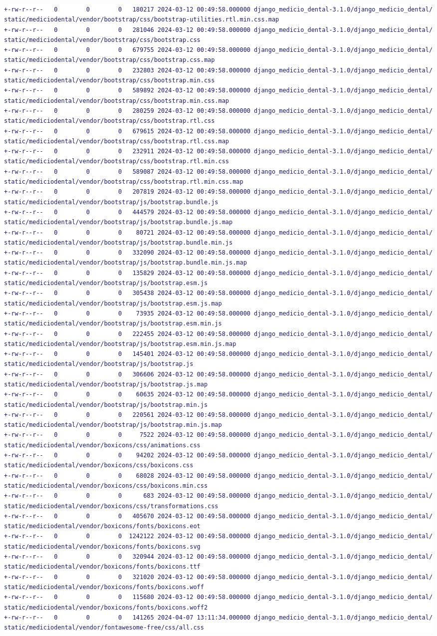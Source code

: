 ```diff
+-rw-r--r--   0        0        0   180217 2024-03-12 00:49:58.000000 django_medicio_dental-3.1.0/django_medicio_dental/static/mediciodental/vendor/bootstrap/css/bootstrap-utilities.rtl.min.css.map
+-rw-r--r--   0        0        0   281046 2024-03-12 00:49:58.000000 django_medicio_dental-3.1.0/django_medicio_dental/static/mediciodental/vendor/bootstrap/css/bootstrap.css
+-rw-r--r--   0        0        0   679755 2024-03-12 00:49:58.000000 django_medicio_dental-3.1.0/django_medicio_dental/static/mediciodental/vendor/bootstrap/css/bootstrap.css.map
+-rw-r--r--   0        0        0   232803 2024-03-12 00:49:58.000000 django_medicio_dental-3.1.0/django_medicio_dental/static/mediciodental/vendor/bootstrap/css/bootstrap.min.css
+-rw-r--r--   0        0        0   589892 2024-03-12 00:49:58.000000 django_medicio_dental-3.1.0/django_medicio_dental/static/mediciodental/vendor/bootstrap/css/bootstrap.min.css.map
+-rw-r--r--   0        0        0   280259 2024-03-12 00:49:58.000000 django_medicio_dental-3.1.0/django_medicio_dental/static/mediciodental/vendor/bootstrap/css/bootstrap.rtl.css
+-rw-r--r--   0        0        0   679615 2024-03-12 00:49:58.000000 django_medicio_dental-3.1.0/django_medicio_dental/static/mediciodental/vendor/bootstrap/css/bootstrap.rtl.css.map
+-rw-r--r--   0        0        0   232911 2024-03-12 00:49:58.000000 django_medicio_dental-3.1.0/django_medicio_dental/static/mediciodental/vendor/bootstrap/css/bootstrap.rtl.min.css
+-rw-r--r--   0        0        0   589087 2024-03-12 00:49:58.000000 django_medicio_dental-3.1.0/django_medicio_dental/static/mediciodental/vendor/bootstrap/css/bootstrap.rtl.min.css.map
+-rw-r--r--   0        0        0   207819 2024-03-12 00:49:58.000000 django_medicio_dental-3.1.0/django_medicio_dental/static/mediciodental/vendor/bootstrap/js/bootstrap.bundle.js
+-rw-r--r--   0        0        0   444579 2024-03-12 00:49:58.000000 django_medicio_dental-3.1.0/django_medicio_dental/static/mediciodental/vendor/bootstrap/js/bootstrap.bundle.js.map
+-rw-r--r--   0        0        0    80721 2024-03-12 00:49:58.000000 django_medicio_dental-3.1.0/django_medicio_dental/static/mediciodental/vendor/bootstrap/js/bootstrap.bundle.min.js
+-rw-r--r--   0        0        0   332090 2024-03-12 00:49:58.000000 django_medicio_dental-3.1.0/django_medicio_dental/static/mediciodental/vendor/bootstrap/js/bootstrap.bundle.min.js.map
+-rw-r--r--   0        0        0   135829 2024-03-12 00:49:58.000000 django_medicio_dental-3.1.0/django_medicio_dental/static/mediciodental/vendor/bootstrap/js/bootstrap.esm.js
+-rw-r--r--   0        0        0   305438 2024-03-12 00:49:58.000000 django_medicio_dental-3.1.0/django_medicio_dental/static/mediciodental/vendor/bootstrap/js/bootstrap.esm.js.map
+-rw-r--r--   0        0        0    73935 2024-03-12 00:49:58.000000 django_medicio_dental-3.1.0/django_medicio_dental/static/mediciodental/vendor/bootstrap/js/bootstrap.esm.min.js
+-rw-r--r--   0        0        0   222455 2024-03-12 00:49:58.000000 django_medicio_dental-3.1.0/django_medicio_dental/static/mediciodental/vendor/bootstrap/js/bootstrap.esm.min.js.map
+-rw-r--r--   0        0        0   145401 2024-03-12 00:49:58.000000 django_medicio_dental-3.1.0/django_medicio_dental/static/mediciodental/vendor/bootstrap/js/bootstrap.js
+-rw-r--r--   0        0        0   306606 2024-03-12 00:49:58.000000 django_medicio_dental-3.1.0/django_medicio_dental/static/mediciodental/vendor/bootstrap/js/bootstrap.js.map
+-rw-r--r--   0        0        0    60635 2024-03-12 00:49:58.000000 django_medicio_dental-3.1.0/django_medicio_dental/static/mediciodental/vendor/bootstrap/js/bootstrap.min.js
+-rw-r--r--   0        0        0   220561 2024-03-12 00:49:58.000000 django_medicio_dental-3.1.0/django_medicio_dental/static/mediciodental/vendor/bootstrap/js/bootstrap.min.js.map
+-rw-r--r--   0        0        0     7522 2024-03-12 00:49:58.000000 django_medicio_dental-3.1.0/django_medicio_dental/static/mediciodental/vendor/boxicons/css/animations.css
+-rw-r--r--   0        0        0    94202 2024-03-12 00:49:58.000000 django_medicio_dental-3.1.0/django_medicio_dental/static/mediciodental/vendor/boxicons/css/boxicons.css
+-rw-r--r--   0        0        0    68028 2024-03-12 00:49:58.000000 django_medicio_dental-3.1.0/django_medicio_dental/static/mediciodental/vendor/boxicons/css/boxicons.min.css
+-rw-r--r--   0        0        0      683 2024-03-12 00:49:58.000000 django_medicio_dental-3.1.0/django_medicio_dental/static/mediciodental/vendor/boxicons/css/transformations.css
+-rw-r--r--   0        0        0   405670 2024-03-12 00:49:58.000000 django_medicio_dental-3.1.0/django_medicio_dental/static/mediciodental/vendor/boxicons/fonts/boxicons.eot
+-rw-r--r--   0        0        0  1242122 2024-03-12 00:49:58.000000 django_medicio_dental-3.1.0/django_medicio_dental/static/mediciodental/vendor/boxicons/fonts/boxicons.svg
+-rw-r--r--   0        0        0   320944 2024-03-12 00:49:58.000000 django_medicio_dental-3.1.0/django_medicio_dental/static/mediciodental/vendor/boxicons/fonts/boxicons.ttf
+-rw-r--r--   0        0        0   321020 2024-03-12 00:49:58.000000 django_medicio_dental-3.1.0/django_medicio_dental/static/mediciodental/vendor/boxicons/fonts/boxicons.woff
+-rw-r--r--   0        0        0   115680 2024-03-12 00:49:58.000000 django_medicio_dental-3.1.0/django_medicio_dental/static/mediciodental/vendor/boxicons/fonts/boxicons.woff2
+-rw-r--r--   0        0        0   141265 2024-04-07 13:11:34.000000 django_medicio_dental-3.1.0/django_medicio_dental/static/mediciodental/vendor/fontawesome-free/css/all.css
```